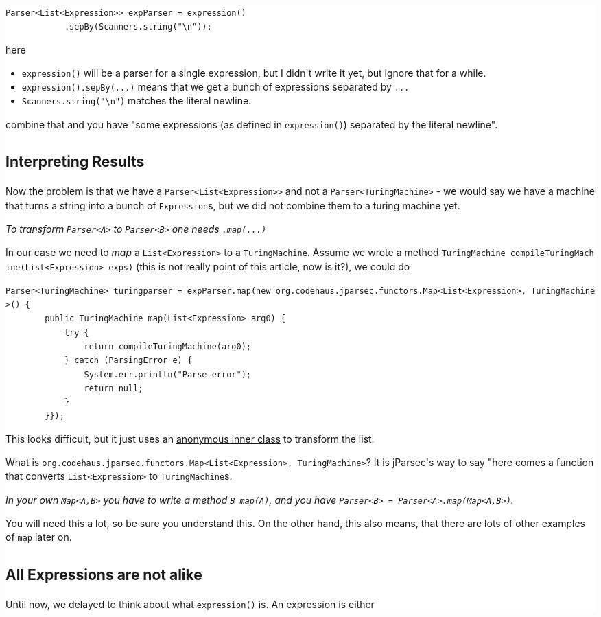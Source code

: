 	Parser<List<Expression>> expParser = expression()
    			.sepBy(Scanners.string("\n"));

here

- `expression()` will be a parser for a single expression, but I didn't write
  it yet, but ignore that for a while.
- `expression().sepBy(...)` means that we get a bunch of expressions separated
  by `...`
- `Scanners.string("\n")` matches the literal newline.

combine that and you have "some expressions (as defined in `expression()`)
separated by the literal newline".

## Interpreting Results
Now the problem is that we have a `Parser<List<Expression>>` and not a
`Parser<TuringMachine>` - we would say we have a machine that turns a string
into a bunch of `Expression`s, but we did not combine them to a turing machine
yet. 

*To transform `Parser<A>` to `Parser<B>` one needs `.map(...)`*

In our case we need to *map* a `List<Expression>` to a `TuringMachine`. Assume
we wrote a method `TuringMachine compileTuringMachine(List<Expression> exps)`
(this is not really point of this article, now is it?), we could do

    Parser<TuringMachine> turingparser = expParser.map(new org.codehaus.jparsec.functors.Map<List<Expression>, TuringMachine>() {
    		public TuringMachine map(List<Expression> arg0) {
    			try {
    				return compileTuringMachine(arg0);
    			} catch (ParsingError e) {
    				System.err.println("Parse error");
    				return null;
    			}
    		}});

This looks difficult, but it just uses an [anonymous inner class](http://www.tek-tips.com/faqs.cfm?fid=1849) to transform the list.

What is `org.codehaus.jparsec.functors.Map<List<Expression>, TuringMachine>`?
It is jParsec's way to say "here comes a function that converts
`List<Expression>` to `TuringMachine`s. 

*In your own `Map<A,B>` you have to write a method `B map(A)`, and you have
`Parser<B> = Parser<A>.map(Map<A,B>)`.*

You will need this a lot, so be sure you understand this. On the other hand,
this also means, that there are lots of other examples of `map` later on.

## All Expressions are not alike

Until now, we delayed to think about what `expression()` is. An expression is
either
